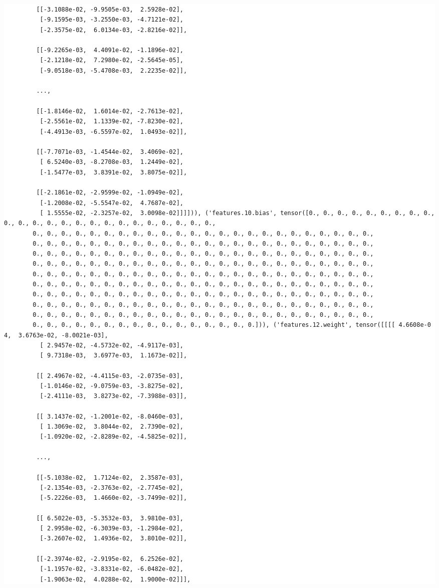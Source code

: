              [[-3.1088e-02, -9.9505e-03,  2.5928e-02],
              [-9.1595e-03, -3.2550e-03, -4.7121e-02],
              [-2.3575e-02,  6.0134e-03, -2.8216e-02]],
    
             [[-9.2265e-03,  4.4091e-02, -1.1896e-02],
              [-2.1218e-02,  7.2980e-02, -2.5645e-05],
              [-9.0518e-03, -5.4708e-03,  2.2235e-02]],
    
             ...,
    
             [[-1.8146e-02,  1.6014e-02, -2.7613e-02],
              [-2.5561e-02,  1.1339e-02, -7.8230e-02],
              [-4.4913e-03, -6.5597e-02,  1.0493e-02]],
    
             [[-7.7071e-03, -1.4544e-02,  3.4069e-02],
              [ 6.5240e-03, -8.2708e-03,  1.2449e-02],
              [-1.5477e-03,  3.8391e-02,  3.8075e-02]],
    
             [[-2.1861e-02, -2.9599e-02, -1.0949e-02],
              [-1.2008e-02, -5.5547e-02,  4.7687e-02],
              [ 1.5555e-02, -2.3257e-02,  3.0098e-02]]]])), ('features.10.bias', tensor([0., 0., 0., 0., 0., 0., 0., 0., 0., 0., 0., 0., 0., 0., 0., 0., 0., 0., 0., 0., 0., 0., 0., 0.,
            0., 0., 0., 0., 0., 0., 0., 0., 0., 0., 0., 0., 0., 0., 0., 0., 0., 0., 0., 0., 0., 0., 0., 0.,
            0., 0., 0., 0., 0., 0., 0., 0., 0., 0., 0., 0., 0., 0., 0., 0., 0., 0., 0., 0., 0., 0., 0., 0.,
            0., 0., 0., 0., 0., 0., 0., 0., 0., 0., 0., 0., 0., 0., 0., 0., 0., 0., 0., 0., 0., 0., 0., 0.,
            0., 0., 0., 0., 0., 0., 0., 0., 0., 0., 0., 0., 0., 0., 0., 0., 0., 0., 0., 0., 0., 0., 0., 0.,
            0., 0., 0., 0., 0., 0., 0., 0., 0., 0., 0., 0., 0., 0., 0., 0., 0., 0., 0., 0., 0., 0., 0., 0.,
            0., 0., 0., 0., 0., 0., 0., 0., 0., 0., 0., 0., 0., 0., 0., 0., 0., 0., 0., 0., 0., 0., 0., 0.,
            0., 0., 0., 0., 0., 0., 0., 0., 0., 0., 0., 0., 0., 0., 0., 0., 0., 0., 0., 0., 0., 0., 0., 0.,
            0., 0., 0., 0., 0., 0., 0., 0., 0., 0., 0., 0., 0., 0., 0., 0., 0., 0., 0., 0., 0., 0., 0., 0.,
            0., 0., 0., 0., 0., 0., 0., 0., 0., 0., 0., 0., 0., 0., 0., 0., 0., 0., 0., 0., 0., 0., 0., 0.,
            0., 0., 0., 0., 0., 0., 0., 0., 0., 0., 0., 0., 0., 0., 0., 0.])), ('features.12.weight', tensor([[[[ 4.6608e-04,  3.6763e-02, -8.0021e-03],
              [ 2.9457e-02, -4.5732e-02, -4.9117e-03],
              [ 9.7318e-03,  3.6977e-03,  1.1673e-02]],
    
             [[ 2.4967e-02, -4.4115e-03, -2.0735e-03],
              [-1.0146e-02, -9.0759e-03, -3.8275e-02],
              [-2.4111e-03,  3.8273e-02, -7.3988e-03]],
    
             [[ 3.1437e-02, -1.2001e-02, -8.0460e-03],
              [ 1.3069e-02,  3.8044e-02,  2.7390e-02],
              [-1.0920e-02, -2.8289e-02, -4.5825e-02]],
    
             ...,
    
             [[-5.1038e-02,  1.7124e-02,  2.3587e-03],
              [-2.1354e-03, -2.3763e-02, -2.7745e-02],
              [-5.2226e-03,  1.4660e-02, -3.7499e-02]],
    
             [[ 6.5022e-03, -5.3532e-03,  3.9810e-03],
              [ 2.9958e-02, -6.3039e-03, -1.2984e-02],
              [-3.2607e-02,  1.4936e-02,  3.8010e-02]],
    
             [[-2.3974e-02, -2.9195e-02,  6.2526e-02],
              [-1.1957e-02, -3.8331e-02, -6.0482e-02],
              [-1.9063e-02,  4.0288e-02,  1.9000e-02]]],
    
